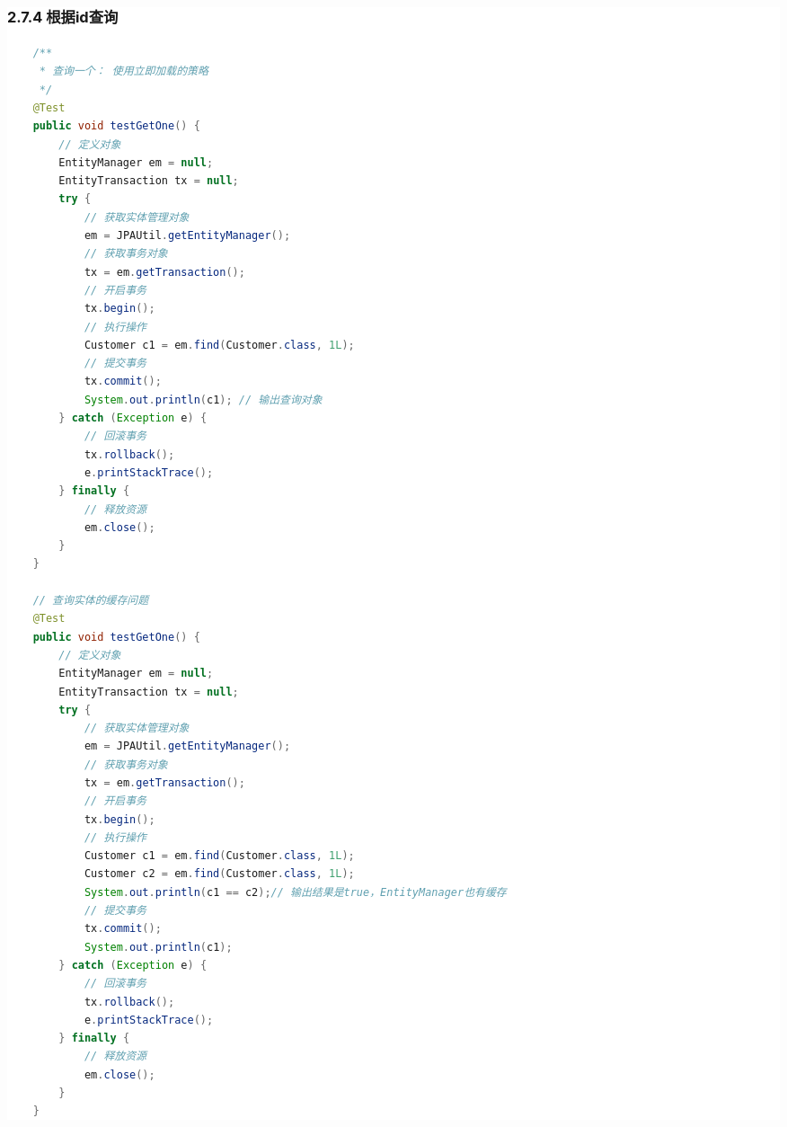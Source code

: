### 2.7.4 根据id查询

```java
	/**
	 * 查询一个： 使用立即加载的策略
	 */
	@Test
	public void testGetOne() {
		// 定义对象
		EntityManager em = null;
		EntityTransaction tx = null;
		try {
			// 获取实体管理对象
			em = JPAUtil.getEntityManager();
			// 获取事务对象
			tx = em.getTransaction();
			// 开启事务
			tx.begin();
			// 执行操作
			Customer c1 = em.find(Customer.class, 1L);
			// 提交事务
			tx.commit();
			System.out.println(c1); // 输出查询对象
		} catch (Exception e) {
			// 回滚事务
			tx.rollback();
			e.printStackTrace();
		} finally {
			// 释放资源
			em.close();
		}
	}

	// 查询实体的缓存问题
	@Test
	public void testGetOne() {
		// 定义对象
		EntityManager em = null;
		EntityTransaction tx = null;
		try {
			// 获取实体管理对象
			em = JPAUtil.getEntityManager();
			// 获取事务对象
			tx = em.getTransaction();
			// 开启事务
			tx.begin();
			// 执行操作
			Customer c1 = em.find(Customer.class, 1L);
			Customer c2 = em.find(Customer.class, 1L);
			System.out.println(c1 == c2);// 输出结果是true，EntityManager也有缓存
			// 提交事务
			tx.commit();
			System.out.println(c1);
		} catch (Exception e) {
			// 回滚事务
			tx.rollback();
			e.printStackTrace();
		} finally {
			// 释放资源
			em.close();
		}
	}

```